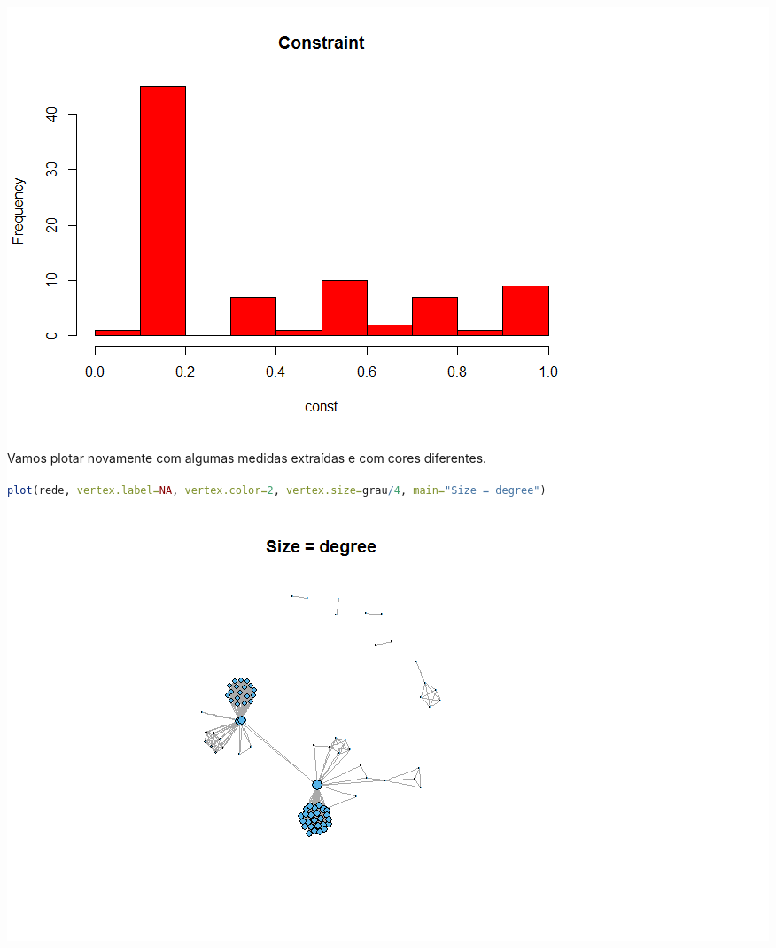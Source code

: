![](/img/giars_r_oficina1_files/figures-markdown_github/unnamed-chunk-20-1.png)

Vamos plotar novamente com algumas medidas extraídas e com cores diferentes.

``` r
plot(rede, vertex.label=NA, vertex.color=2, vertex.size=grau/4, main="Size = degree")
```

![](/img/giars_r_oficina1_files/figures-markdown_github/unnamed-chunk-21-1.png)
